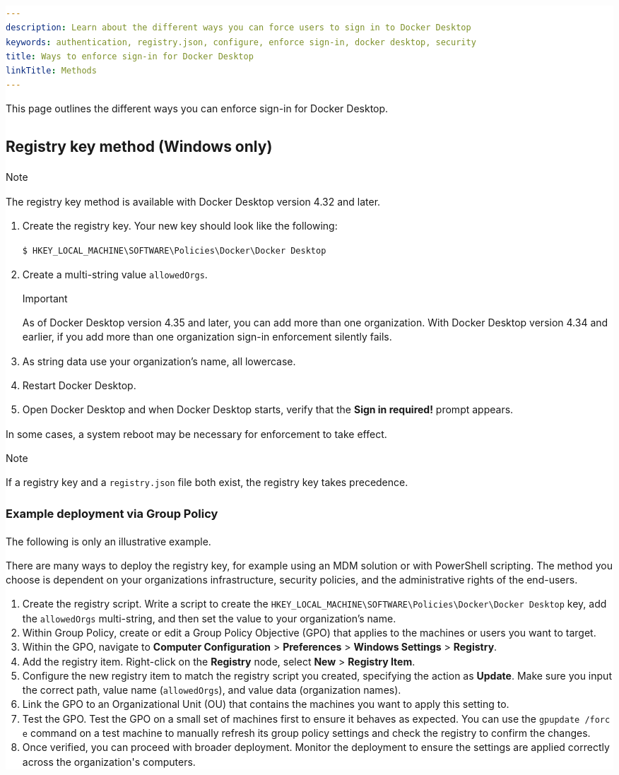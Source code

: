 ```yaml
---
description: Learn about the different ways you can force users to sign in to Docker Desktop
keywords: authentication, registry.json, configure, enforce sign-in, docker desktop, security 
title: Ways to enforce sign-in for Docker Desktop
linkTitle: Methods
---
```


This page outlines the different ways you can enforce sign-in for Docker Desktop.

## Registry key method (Windows only)

> [!NOTE]
>
> The registry key method is available with Docker Desktop version 4.32 and later.

1. Create the registry key. Your new key should look like the following:

   ```console 
   $ HKEY_LOCAL_MACHINE\SOFTWARE\Policies\Docker\Docker Desktop
   ```
2. Create a multi-string value `allowedOrgs`. 
   > [!IMPORTANT]
   >
   > As of Docker Desktop version 4.35 and later, you can add more than one organization. With Docker Desktop version 4.34 and earlier, if you add more than one organization sign-in enforcement silently fails.

3. As string data use your organization’s name, all lowercase.
4. Restart Docker Desktop.
5. Open Docker Desktop and when Docker Desktop starts, verify that the **Sign in required!** prompt appears.

In some cases, a system reboot may be necessary for enforcement to take effect.

> [!NOTE]
>
> If a registry key and a `registry.json` file both exist, the registry key takes precedence.

### Example deployment via Group Policy

The following is only an illustrative example. 

There are many ways to deploy the registry key, for example using an MDM solution or with PowerShell scripting. The method you choose is dependent on your organizations infrastructure, security policies, and the administrative rights of the end-users. 

1. Create the registry script. Write a script to create the `HKEY_LOCAL_MACHINE\SOFTWARE\Policies\Docker\Docker Desktop` key, add the `allowedOrgs` multi-string, and then set the value to your organization’s name.
2. Within Group Policy, create or edit a Group Policy Objective (GPO) that applies to the machines or users you want to target.
3. Within the GPO, navigate to **Computer Configuration** > **Preferences** > **Windows Settings** > **Registry**.
4. Add the registry item. Right-click on the **Registry** node, select **New** > **Registry Item**.
5. Configure the new registry item to match the registry script you created, specifying the action as **Update**. Make sure you input the correct path, value name (`allowedOrgs`), and value data (organization names).
6. Link the GPO to an Organizational Unit (OU) that contains the machines you want to apply this setting to.
7. Test the GPO. Test the GPO on a small set of machines first to ensure it behaves as expected. You can use the `gpupdate /force` command on a test machine to manually refresh its group policy settings and check the registry to confirm the changes.
8. Once verified, you can proceed with broader deployment. Monitor the deployment to ensure the settings are applied correctly across the organization's computers.
